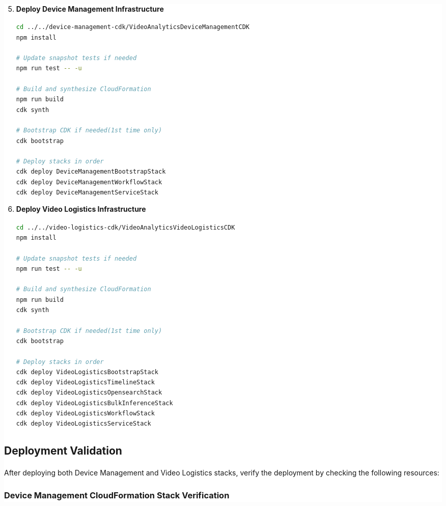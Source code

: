 5. **Deploy Device Management Infrastructure**
   ```bash
   cd ../../device-management-cdk/VideoAnalyticsDeviceManagementCDK
   npm install
   
   # Update snapshot tests if needed
   npm run test -- -u
   
   # Build and synthesize CloudFormation
   npm run build
   cdk synth

   # Bootstrap CDK if needed(1st time only)
   cdk bootstrap
   
   # Deploy stacks in order
   cdk deploy DeviceManagementBootstrapStack
   cdk deploy DeviceManagementWorkflowStack
   cdk deploy DeviceManagementServiceStack
   ```

6. **Deploy Video Logistics Infrastructure**
   ```bash
   cd ../../video-logistics-cdk/VideoAnalyticsVideoLogisticsCDK
   npm install
   
   # Update snapshot tests if needed
   npm run test -- -u
   
   # Build and synthesize CloudFormation
   npm run build
   cdk synth

   # Bootstrap CDK if needed(1st time only)
   cdk bootstrap
   
   # Deploy stacks in order
   cdk deploy VideoLogisticsBootstrapStack
   cdk deploy VideoLogisticsTimelineStack
   cdk deploy VideoLogisticsOpensearchStack
   cdk deploy VideoLogisticsBulkInferenceStack
   cdk deploy VideoLogisticsWorkflowStack
   cdk deploy VideoLogisticsServiceStack
   ```

## Deployment Validation

After deploying both Device Management and Video Logistics stacks, verify the deployment by checking the following resources:

### Device Management CloudFormation Stack Verification
